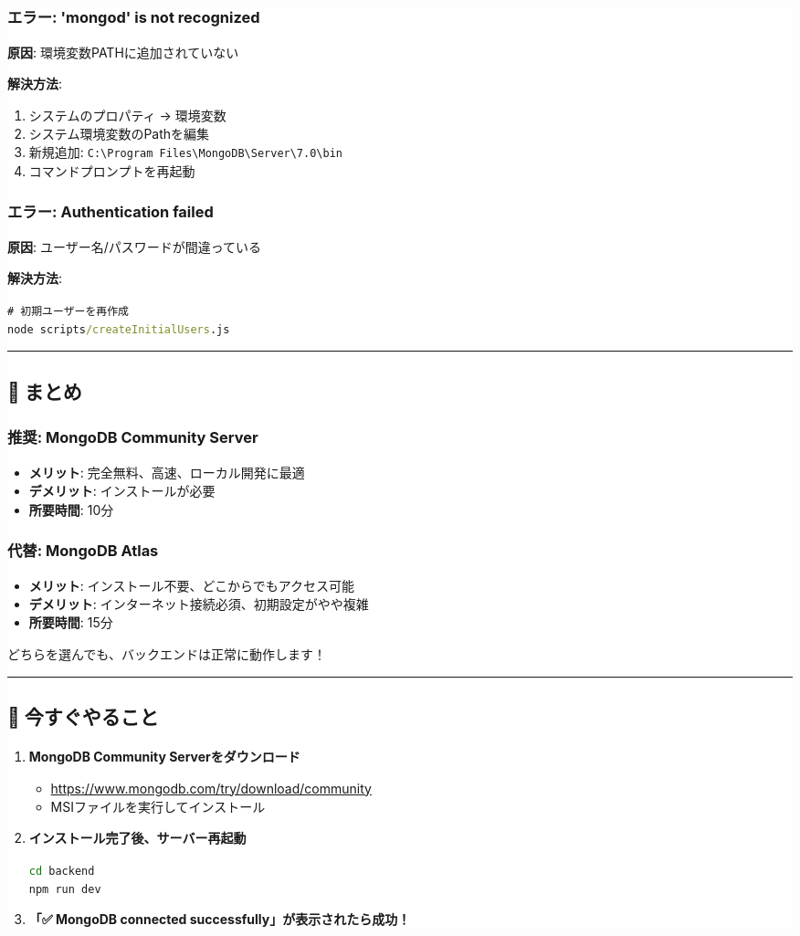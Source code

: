 ### エラー: 'mongod' is not recognized

**原因**: 環境変数PATHに追加されていない

**解決方法**:
1. システムのプロパティ → 環境変数
2. システム環境変数のPathを編集
3. 新規追加: `C:\Program Files\MongoDB\Server\7.0\bin`
4. コマンドプロンプトを再起動

### エラー: Authentication failed

**原因**: ユーザー名/パスワードが間違っている

**解決方法**:
```cmd
# 初期ユーザーを再作成
node scripts/createInitialUsers.js
```

---

## 📝 まとめ

### 推奨: MongoDB Community Server
- **メリット**: 完全無料、高速、ローカル開発に最適
- **デメリット**: インストールが必要
- **所要時間**: 10分

### 代替: MongoDB Atlas
- **メリット**: インストール不要、どこからでもアクセス可能
- **デメリット**: インターネット接続必須、初期設定がやや複雑
- **所要時間**: 15分

どちらを選んでも、バックエンドは正常に動作します！

---

## 🎯 今すぐやること

1. **MongoDB Community Serverをダウンロード**
   - https://www.mongodb.com/try/download/community
   - MSIファイルを実行してインストール

2. **インストール完了後、サーバー再起動**
   ```cmd
   cd backend
   npm run dev
   ```

3. **「✅ MongoDB connected successfully」が表示されたら成功！**
